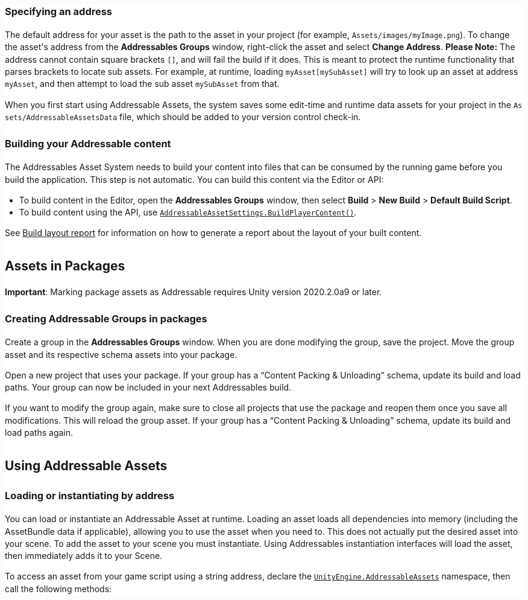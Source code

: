 ### Specifying an address
The default address for your asset is the path to the asset in your project (for example, `Assets/images/myImage.png`). To change the asset's address from the **Addressables Groups** window, right-click the asset and select **Change Address**. **Please Note:** The address cannot contain square brackets `[]`, and will fail the build if it does. This is meant to protect the runtime functionality that parses brackets to locate sub assets. For example, at runtime, loading `myAsset[mySubAsset]` will try to look up an asset at address `myAsset`, and then attempt to load the sub asset `mySubAsset` from that.

When you first start using Addressable Assets, the system saves some edit-time and runtime data assets for your project in the `Assets/AddressableAssetsData` file, which should be added to your version control check-in.

### Building your Addressable content
The Addressables Asset System needs to build your content into files that can be consumed by the running game before you build the application. This step is not automatic. You can build this content via the Editor or API:

* To build content in the Editor, open the **Addressables Groups** window, then select **Build** > **New Build** > **Default Build Script**.
* To build content using the API, use [`AddressableAssetSettings.BuildPlayerContent()`](xref:UnityEditor.AddressableAssets.Settings.AddressableAssetSettings.BuildPlayerContent).

See [Build layout report](DiagnosticTools.md#build-layout-report) for information on how to generate a report about the layout of your built content.

## Assets in Packages

**Important**: Marking package assets as Addressable requires Unity version 2020.2.0a9 or later.

### Creating Addressable Groups in packages 
Create a group in the **Addressables Groups** window. When you are done modifying the group, save the project. Move the group asset and its respective schema assets into your package.

Open a new project that uses your package. If your group has a “Content Packing & Unloading” schema, update its build and load paths. Your group can now be included in your next Addressables build.

If you want to modify the group again, make sure to close all projects that use the package and reopen them once you save all modifications. This will reload the group asset. If your group has a “Content Packing & Unloading” schema, update its build and load paths again.

## Using Addressable Assets
### Loading or instantiating by address
You can load or instantiate an Addressable Asset at runtime. Loading an asset loads all dependencies into memory (including the AssetBundle data if applicable), allowing you to use the asset when you need to.  This does not actually put the desired asset into your scene. To add the asset to your scene you must instantiate.  Using Addressables instantiation interfaces will load the asset, then immediately adds it to your Scene. 

To access an asset from your game script using a string address, declare the [`UnityEngine.AddressableAssets`](xref:UnityEngine.AddressableAssets) namespace, then call the following methods:
